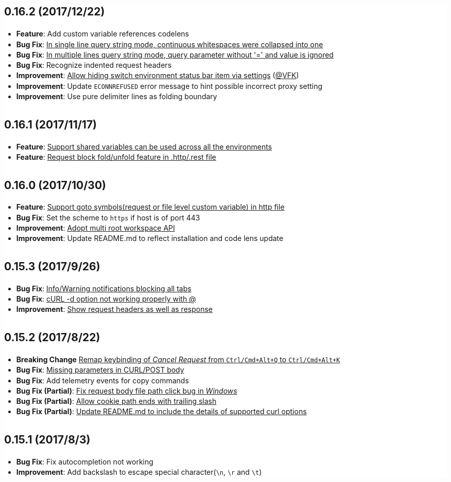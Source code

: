 ## 0.16.2 (2017/12/22)
* __Feature__: Add custom variable references codelens
* __Bug Fix__: [In single line query string mode, continuous whitespaces were collapsed into one](https://github.com/Huachao/vscode-restclient/issues/143)
* __Bug Fix__: [In multiple lines query string mode, query parameter without '=' and value is ignored](https://github.com/Huachao/vscode-restclient/issues/144)
* __Bug Fix__: Recognize indented request headers
* __Improvement__: [Allow hiding switch environment status bar item via settings](https://github.com/Huachao/vscode-restclient/pull/142) ([@VFK](https://github.com/VFK/))
* __Improvement__: Update `ECONNREFUSED` error message to hint possible incorrect proxy setting
* __Improvement__: Use pure delimiter lines as folding boundary

## 0.16.1 (2017/11/17)
* __Feature__: [Support shared variables can be used across all the environments](https://github.com/Huachao/vscode-restclient/issues/128)
* __Feature__: [Request block fold/unfold feature in .http/.rest file](https://github.com/Huachao/vscode-restclient/issues/139)

## 0.16.0 (2017/10/30)
* __Feature__: [Support goto symbols(request or file level custom variable) in http file](https://github.com/Huachao/vscode-restclient/issues/126)
* __Bug Fix__: Set the scheme to `https` if host is of port 443
* __Improvement__: [Adopt multi root workspace API](https://github.com/Huachao/vscode-restclient/issues/133)
* __Improvement__: Update README.md to reflect installation and code lens update

## 0.15.3 (2017/9/26)
* __Bug Fix__: [Info/Warning notifications blocking all tabs](https://github.com/Huachao/vscode-restclient/issues/119)
* __Bug Fix__: [cURL -d option not working properly with @](https://github.com/Huachao/vscode-restclient/issues/120)
* __Improvement__: [Show request headers as well as response](https://github.com/Huachao/vscode-restclient/issues/99)

## 0.15.2 (2017/8/22)
* __Breaking Change__ [Remap keybinding of _Cancel Request_ from `Ctrl/Cmd+Alt+Q` to `Ctrl/Cmd+Alt+K`](https://github.com/Huachao/vscode-restclient/issues/115)
* __Bug Fix__: [Missing parameters in CURL/POST body](https://github.com/Huachao/vscode-restclient/issues/112)
* __Bug Fix__: Add telemetry events for copy commands
* __Bug Fix (Partial)__: [Fix request body file path click bug in _Windows_](https://github.com/Huachao/vscode-restclient/issues/110)
* __Bug Fix (Partial)__: [Allow cookie path ends with trailing slash](https://github.com/Huachao/vscode-restclient/issues/113)
* __Bug Fix (Partial)__: [Update README.md to include the details of supported curl options](https://github.com/Huachao/vscode-restclient/issues/113)

## 0.15.1 (2017/8/3)
* __Bug Fix__: Fix autocompletion not working
* __Improvement__: Add backslash to escape special character(`\n`, `\r` and `\t`)
